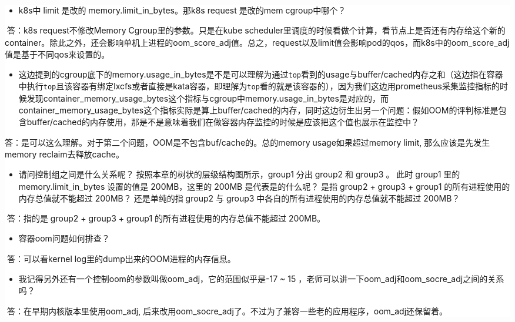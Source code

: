 - k8s中 limit 是改的 memory.limit_in_bytes。那k8s request 是改的mem cgroup中哪个？

​		答：k8s request不修改Memory Cgroup里的参数。只是在kube scheduler里调度的时候看做个计算，看节点上是否还有内存给这个新的container。除此之外，还会影响单机上进程的oom_score_adj值。总之，request以及limit值会影响pod的qos，而k8s中的oom_score_adj值是基于不同qos来设置的。

- 这边提到的cgroup底下的memory.usage_in_bytes是不是可以理解为通过`top`看到的usage与buffer/cached内存之和（这边指在容器中执行`top`且该容器有绑定lxcfs或者直接是kata容器，即理解为`top`看的就是该容器的），因为我们这边用prometheus采集监控指标的时候发现container_memory_usage_bytes这个指标与cgroup中memory.usage_in_bytes是对应的，而container_memory_usage_bytes这个指标实际是算上buffer/cached的内存，同时这边衍生出另一个问题：假如OOM的评判标准是包含buffer/cached的内存使用，那是不是意味着我们在做容器内存监控的时候是应该把这个值也展示在监控中？

​		答：是可以这么理解。对于第二个问题，OOM是不包含buf/cache的。总的memory usage如果超过memory limit, 那么应该是先发生memory reclaim去释放cache。

- 请问控制组之间是什么关系呢？ 按照本章的树状的层级结构图所示，group1 分出 group2 和 group3 。 此时 group1 里的 memory.limit_in_bytes 设置的值是 200MB，这里的 200MB 是代表是的什么呢？ 是指 group2 + group3 + group1 的所有进程使用的内存总值就不能超过 200MB？ 还是单纯的指 group2 与 group3 中各自的所有进程使用的内存总值就不能超过 200MB？

​		答：指的是 group2 + group3 + group1 的所有进程使用的内存总值不能超过 200MB。

- 容器oom问题如何排查？

​		答：可以看kernel log里的dump出来的OOM进程的内存信息。

- 我记得另外还有一个控制oom的参数叫做oom_adj，它的范围似乎是-17 ~ 15 ，老师可以讲一下oom_adj和oom_socre_adj之间的关系吗？

​		答：在早期内核版本里使用oom_adj, 后来改用oom_socre_adj了。不过为了兼容一些老的应用程序，oom_adj还保留着。
